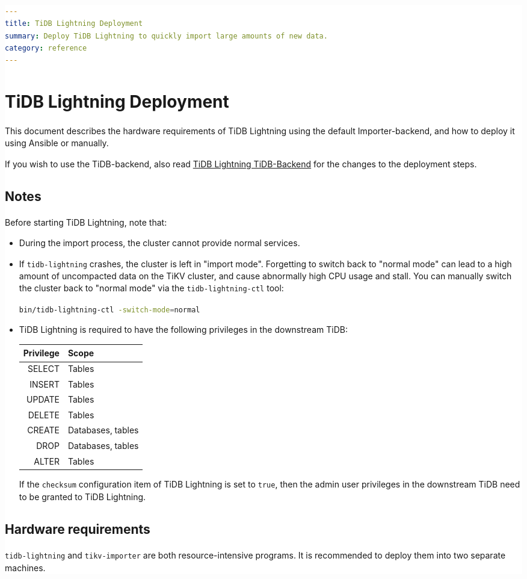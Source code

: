 ```yaml
---
title: TiDB Lightning Deployment
summary: Deploy TiDB Lightning to quickly import large amounts of new data.
category: reference
---
```


# TiDB Lightning Deployment

This document describes the hardware requirements of TiDB Lightning using the default Importer-backend, and how to deploy it using Ansible or manually.

If you wish to use the TiDB-backend, also read [TiDB Lightning TiDB-Backend](/v3.0/reference/tools/tidb-lightning/tidb-backend.md) for the changes to the deployment steps.

## Notes

Before starting TiDB Lightning, note that:

- During the import process, the cluster cannot provide normal services.
- If `tidb-lightning` crashes, the cluster is left in "import mode". Forgetting to switch back to "normal mode" can lead to a high amount of uncompacted data on the TiKV cluster, and cause abnormally high CPU usage and stall. You can manually switch the cluster back to "normal mode" via the `tidb-lightning-ctl` tool:

    ```sh
    bin/tidb-lightning-ctl -switch-mode=normal
    ```

- TiDB Lightning is required to have the following privileges in the downstream TiDB:

    | Privilege | Scope |
    |----:|:------|
    | SELECT | Tables |
    | INSERT | Tables |
    | UPDATE | Tables |
    | DELETE | Tables |
    | CREATE | Databases, tables |
    | DROP | Databases, tables |
    | ALTER | Tables |

    If the `checksum` configuration item of TiDB Lightning is set to `true`, then the admin user privileges in the downstream TiDB need to be granted to TiDB Lightning.

## Hardware requirements

`tidb-lightning` and `tikv-importer` are both resource-intensive programs. It is recommended to deploy them into two separate machines.

